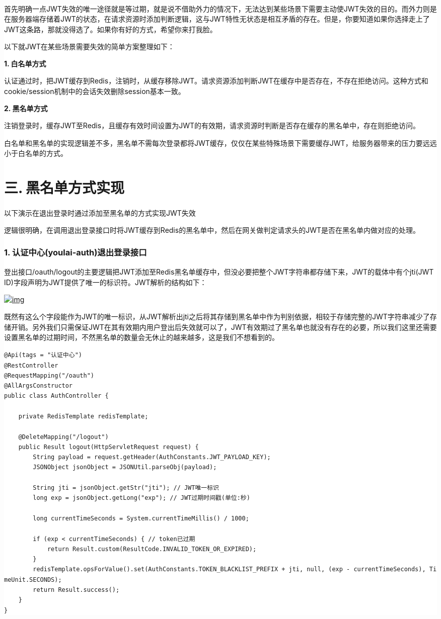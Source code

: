 首先明确一点JWT失效的唯一途径就是等过期，就是说不借助外力的情况下，无法达到某些场景下需要主动使JWT失效的目的。而外力则是在服务器端存储着JWT的状态，在请求资源时添加判断逻辑，这与JWT特性无状态是相互矛盾的存在。但是，你要知道如果你选择走上了JWT这条路，那就没得选了。如果你有好的方式，希望你来打我脸。

以下就JWT在某些场景需要失效的简单方案整理如下：

**1. 白名单方式**

认证通过时，把JWT缓存到Redis，注销时，从缓存移除JWT。请求资源添加判断JWT在缓存中是否存在，不存在拒绝访问。这种方式和cookie/session机制中的会话失效删除session基本一致。

**2. 黑名单方式**

注销登录时，缓存JWT至Redis，且缓存有效时间设置为JWT的有效期，请求资源时判断是否存在缓存的黑名单中，存在则拒绝访问。

白名单和黑名单的实现逻辑差不多，黑名单不需每次登录都将JWT缓存，仅仅在某些特殊场景下需要缓存JWT，给服务器带来的压力要远远小于白名单的方式。

# 三. 黑名单方式实现

以下演示在退出登录时通过添加至黑名单的方式实现JWT失效

逻辑很明确，在调用退出登录接口时将JWT缓存到Redis的黑名单中，然后在网关做判定请求头的JWT是否在黑名单内做对应的处理。

### 1. 认证中心(youlai-auth)退出登录接口

登出接口/oauth/logout的主要逻辑把JWT添加至Redis黑名单缓存中，但没必要把整个JWT字符串都存储下来，JWT的载体中有个jti(JWT ID)字段声明为JWT提供了唯一的标识符。JWT解析的结构如下：

[![img](https://i.loli.net/2020/09/19/8SuirOcdvGt3ACm.png)](https://i.loli.net/2020/09/19/8SuirOcdvGt3ACm.png)

既然有这么个字段能作为JWT的唯一标识，从JWT解析出jti之后将其存储到黑名单中作为判别依据，相较于存储完整的JWT字符串减少了存储开销。另外我们只需保证JWT在其有效期内用户登出后失效就可以了，JWT有效期过了黑名单也就没有存在的必要，所以我们这里还需要设置黑名单的过期时间，不然黑名单的数量会无休止的越来越多，这是我们不想看到的。



```
@Api(tags = "认证中心")
@RestController
@RequestMapping("/oauth")
@AllArgsConstructor
public class AuthController {

    private RedisTemplate redisTemplate;

    @DeleteMapping("/logout")
    public Result logout(HttpServletRequest request) {
        String payload = request.getHeader(AuthConstants.JWT_PAYLOAD_KEY);
        JSONObject jsonObject = JSONUtil.parseObj(payload);

        String jti = jsonObject.getStr("jti"); // JWT唯一标识
        long exp = jsonObject.getLong("exp"); // JWT过期时间戳(单位:秒)

        long currentTimeSeconds = System.currentTimeMillis() / 1000;

        if (exp < currentTimeSeconds) { // token已过期
            return Result.custom(ResultCode.INVALID_TOKEN_OR_EXPIRED);
        }
        redisTemplate.opsForValue().set(AuthConstants.TOKEN_BLACKLIST_PREFIX + jti, null, (exp - currentTimeSeconds), TimeUnit.SECONDS);
        return Result.success();
    }
}
```
